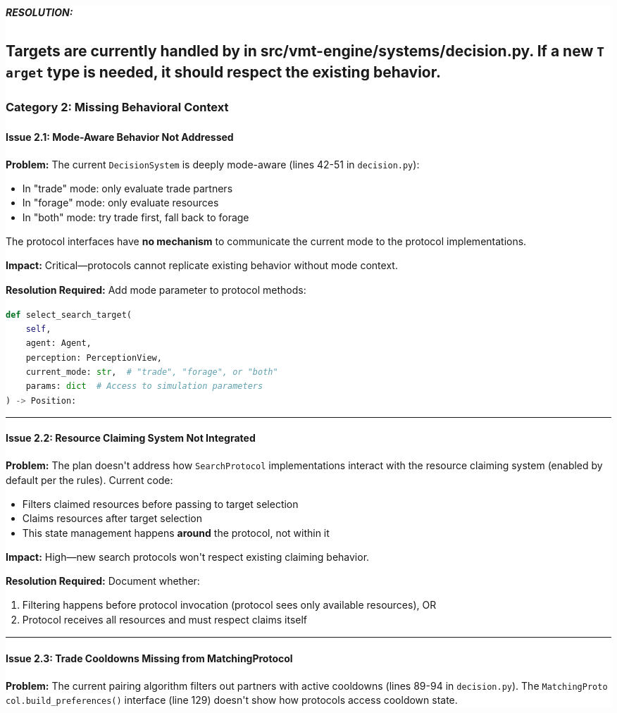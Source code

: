 ***RESOLUTION:***

Targets are currently handled by in src/vmt-engine/systems/decision.py. If a new `Target` type is needed, it should respect the existing behavior.
---

### **Category 2: Missing Behavioral Context**

#### **Issue 2.1: Mode-Aware Behavior Not Addressed**

**Problem:** The current `DecisionSystem` is deeply mode-aware (lines 42-51 in `decision.py`):
- In "trade" mode: only evaluate trade partners
- In "forage" mode: only evaluate resources  
- In "both" mode: try trade first, fall back to forage

The protocol interfaces have **no mechanism** to communicate the current mode to the protocol implementations.

**Impact:** Critical—protocols cannot replicate existing behavior without mode context.

**Resolution Required:** Add mode parameter to protocol methods:
```python
def select_search_target(
    self, 
    agent: Agent, 
    perception: PerceptionView,
    current_mode: str,  # "trade", "forage", or "both"
    params: dict  # Access to simulation parameters
) -> Position:
```

---

#### **Issue 2.2: Resource Claiming System Not Integrated**

**Problem:** The plan doesn't address how `SearchProtocol` implementations interact with the resource claiming system (enabled by default per the rules). Current code:
- Filters claimed resources before passing to target selection
- Claims resources after target selection
- This state management happens **around** the protocol, not within it

**Impact:** High—new search protocols won't respect existing claiming behavior.

**Resolution Required:** Document whether:
1. Filtering happens before protocol invocation (protocol sees only available resources), OR
2. Protocol receives all resources and must respect claims itself

---

#### **Issue 2.3: Trade Cooldowns Missing from MatchingProtocol**

**Problem:** The current pairing algorithm filters out partners with active cooldowns (lines 89-94 in `decision.py`). The `MatchingProtocol.build_preferences()` interface (line 129) doesn't show how protocols access cooldown state.

